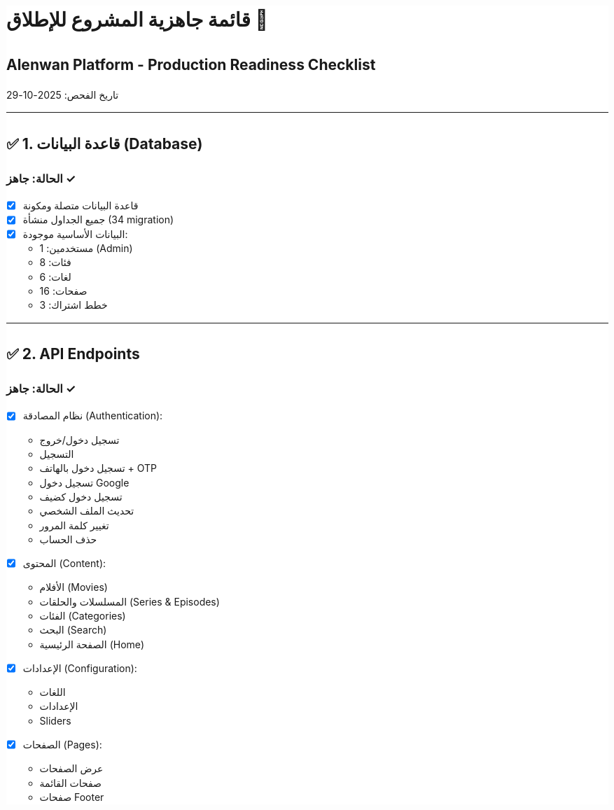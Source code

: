 # قائمة جاهزية المشروع للإطلاق 🚀
## Alenwan Platform - Production Readiness Checklist

تاريخ الفحص: 2025-10-29

---

## ✅ 1. قاعدة البيانات (Database)

### الحالة: جاهز ✓
- [x] قاعدة البيانات متصلة ومكونة
- [x] جميع الجداول منشأة (34 migration)
- [x] البيانات الأساسية موجودة:
  - مستخدمين: 1 (Admin)
  - فئات: 8
  - لغات: 6
  - صفحات: 16
  - خطط اشتراك: 3

---

## ✅ 2. API Endpoints

### الحالة: جاهز ✓
- [x] نظام المصادقة (Authentication):
  - تسجيل دخول/خروج
  - التسجيل
  - تسجيل دخول بالهاتف + OTP
  - تسجيل دخول Google
  - تسجيل دخول كضيف
  - تحديث الملف الشخصي
  - تغيير كلمة المرور
  - حذف الحساب

- [x] المحتوى (Content):
  - الأفلام (Movies)
  - المسلسلات والحلقات (Series & Episodes)
  - الفئات (Categories)
  - البحث (Search)
  - الصفحة الرئيسية (Home)

- [x] الإعدادات (Configuration):
  - اللغات
  - الإعدادات
  - Sliders

- [x] الصفحات (Pages):
  - عرض الصفحات
  - صفحات القائمة
  - صفحات Footer
